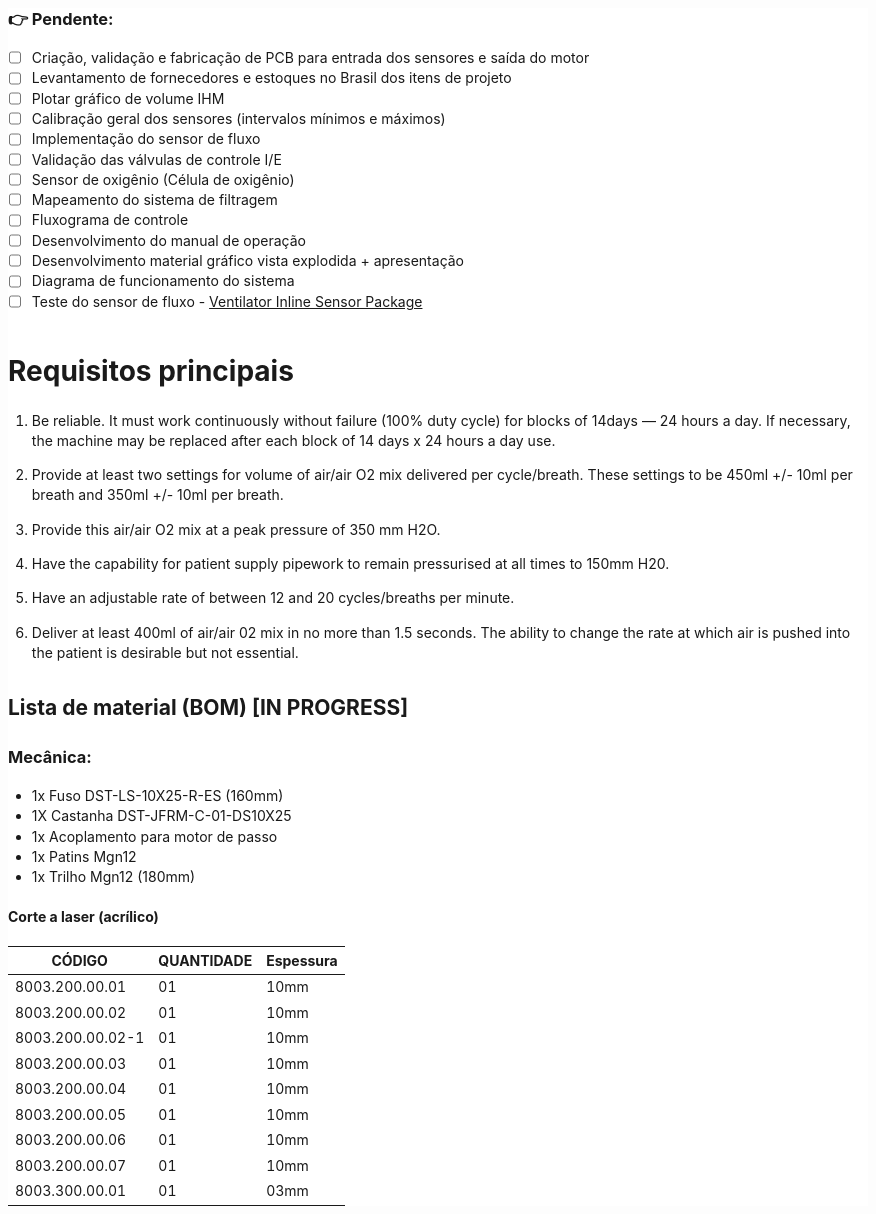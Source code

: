 
### 👉 Pendente:

- [ ] Criação, validação e fabricação de PCB para entrada dos sensores e saída do motor
- [ ] Levantamento de fornecedores e estoques no Brasil dos itens de projeto
- [ ] Plotar gráfico de volume IHM
- [ ] Calibração geral dos sensores (intervalos mínimos e máximos)
- [ ] Implementação do sensor de fluxo 
- [ ] Validação das válvulas de controle I/E
- [ ] Sensor de oxigênio (Célula de oxigênio)
- [ ] Mapeamento do sistema de filtragem
- [ ] Fluxograma de controle
- [ ] Desenvolvimento do manual de operação
- [ ] Desenvolvimento material gráfico vista explodida + apresentação
- [ ] Diagrama de funcionamento do sistema
- [ ] Teste do sensor de fluxo - [ Ventilator Inline Sensor Package ](https://hackaday.io/project/170622-visp-ventilator-inline-sensor-package)

# Requisitos principais
 
1. Be reliable. It must work continuously without failure (100% duty cycle) for blocks of 14days — 24 hours a day. If necessary, the machine may be replaced after each block of 14 days x 24 hours a day use.
 
2. Provide at least two settings for volume of air/air O2 mix delivered per cycle/breath. These settings to be 450ml +/- 10ml per breath and 350ml +/- 10ml per breath.
 
3. Provide this air/air O2 mix at a peak pressure of 350 mm H2O.
 
4. Have the capability for patient supply pipework to remain pressurised at all times to 150mm H20.
 
5. Have an adjustable rate of between 12 and 20 cycles/breaths per minute.
 
6. Deliver at least 400ml of air/air 02 mix in no more than 1.5 seconds. The ability to change the rate at which air is pushed into the patient is desirable but not essential.
 
 
## Lista de material (BOM) [IN PROGRESS]

### Mecânica: 
 
- 1x Fuso DST-LS-10X25-R-ES (160mm)
- 1X Castanha DST-JFRM-C-01-DS10X25
- 1x Acoplamento para motor de passo
- 1x Patins Mgn12
- 1x Trilho Mgn12 (180mm)

#### Corte a laser (acrílico)

|       CÓDIGO         | QUANTIDADE | Espessura |
|----------------------|------------|-----------|
|   8003.200.00.01     |     01     |   10mm    |
|   8003.200.00.02     |     01     |   10mm    |
|  8003.200.00.02-1    |     01     |   10mm    |
|   8003.200.00.03     |     01     |   10mm    |
|   8003.200.00.04     |     01     |   10mm    |
|   8003.200.00.05     |     01     |   10mm    |
|   8003.200.00.06     |     01     |   10mm    |
|   8003.200.00.07     |     01     |   10mm    |
|   8003.300.00.01     |     01     |   03mm    |